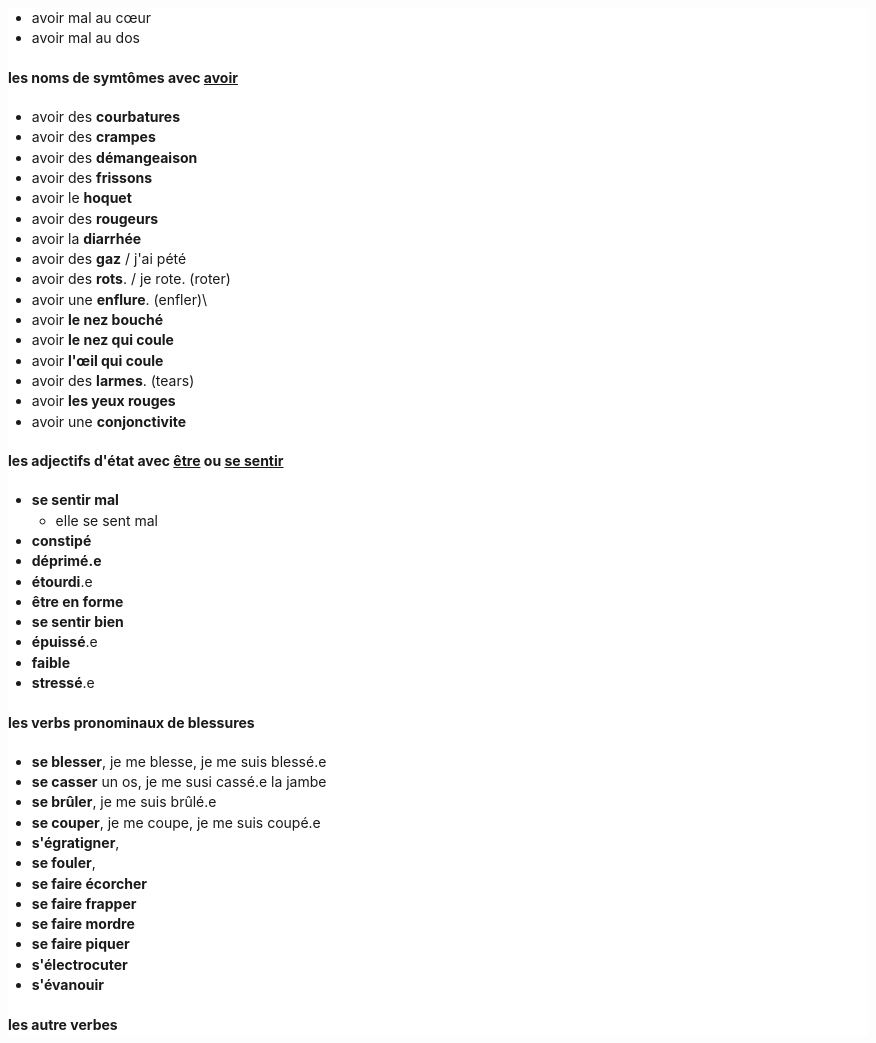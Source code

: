 - avoir mal au cœur
- avoir mal au dos

#### les **noms de symtômes** avec <u>avoir</u>

- avoir des **courbatures**
- avoir des **crampes**
- avoir des **démangeaison**
- avoir des **frissons**
- avoir le **hoquet**
- avoir des **rougeurs**
- avoir la **diarrhée**
- avoir des **gaz** / j'ai pété
- avoir des **rots**. / je rote. (roter)
- avoir une **enflure**. (enfler)\
- avoir **le nez bouché**
- avoir **le nez qui coule**
- avoir **l'œil qui coule**
- avoir des **larmes**. (tears)
- avoir **les yeux rouges**
- avoir une **conjonctivite**

#### les **adjectifs d'état** avec <u>être</u> ou <u>se sentir</u>

- **se sentir mal**
  - elle se sent mal
- **constipé**
- **déprimé.e**
- **étourdi**.e
- **être en forme**
- **se sentir bien**
- **épuissé**.e
- **faible**
- **stressé**.e

#### les **verbs pronominaux de blessures**

- **se blesser**, je me blesse, je me suis blessé.e
- **se casser** un os, je me susi cassé.e la jambe
- **se brûler**, je me suis brûlé.e
- **se couper**, je me coupe, je me suis coupé.e
- **s'égratigner**,
- **se fouler**,
- **se faire écorcher**
- **se faire frapper**
- **se faire mordre**
- **se faire piquer**
- **s'électrocuter**
- **s'évanouir**

#### les autre verbes
